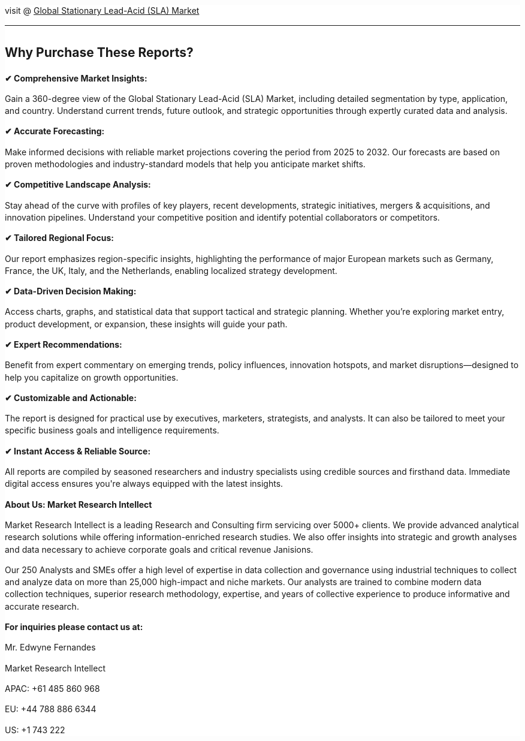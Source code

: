 visit&nbsp;@</strong>&nbsp;</span><span class="font-[700]"><a href="https://www.marketresearchintellect.com/product/global-stationary-lead-acid-sla-market/?utm_source=Linkedin&utm_medium=019" target="_blank" data-tracking-control-name="article-ssr-frontend-pulse_little-text-block" data-tracking-will-navigate="" data-test-link="">Global Stationary Lead-Acid (SLA) Market</a></span></p></blockquote><hr /><h2>Why Purchase These Reports?</h2><p><strong>✔ Comprehensive Market Insights:</strong></p><p>Gain a 360-degree view of the Global Stationary Lead-Acid (SLA) Market, including detailed segmentation by type, application, and country. Understand current trends, future outlook, and strategic opportunities through expertly curated data and analysis.</p><p><strong>✔ Accurate Forecasting:</strong></p><p>Make informed decisions with reliable market projections covering the period from 2025 to 2032. Our forecasts are based on proven methodologies and industry-standard models that help you anticipate market shifts.</p><p><strong>✔ Competitive Landscape Analysis:</strong></p><p>Stay ahead of the curve with profiles of key players, recent developments, strategic initiatives, mergers &amp; acquisitions, and innovation pipelines. Understand your competitive position and identify potential collaborators or competitors.</p><p><strong>✔ Tailored Regional Focus:</strong></p><p>Our report emphasizes region-specific insights, highlighting the performance of major European markets such as Germany, France, the UK, Italy, and the Netherlands, enabling localized strategy development.</p><p><strong>✔ Data-Driven Decision Making:</strong></p><p>Access charts, graphs, and statistical data that support tactical and strategic planning. Whether you&rsquo;re exploring market entry, product development, or expansion, these insights will guide your path.</p><p><strong>✔ Expert Recommendations:</strong></p><p>Benefit from expert commentary on emerging trends, policy influences, innovation hotspots, and market disruptions&mdash;designed to help you capitalize on growth opportunities.</p><p><strong>✔ Customizable and Actionable:</strong></p><p>The report is designed for practical use by executives, marketers, strategists, and analysts. It can also be tailored to meet your specific business goals and intelligence requirements.</p><p><strong>✔ Instant Access &amp; Reliable Source:</strong></p><p>All reports are compiled by seasoned researchers and industry specialists using credible sources and firsthand data. Immediate digital access ensures you're always equipped with the latest insights.</p><p><strong><span class="font-[700]">About Us: Market Research Intellect</span></strong></p><p><span class="">Market Research Intellect is a leading Research and Consulting firm servicing over 5000+ clients. We provide advanced analytical research solutions while offering information-enriched research studies.&nbsp;</span>We also offer insights into strategic and growth analyses and data necessary to achieve corporate goals and critical revenue Janisions.</p><p><span class="">Our 250 Analysts and SMEs offer a high level of expertise in data collection and governance using industrial techniques to collect and analyze data on more than 25,000 high-impact and niche markets. Our analysts are trained to combine modern data collection techniques, superior research methodology, expertise, and years of collective experience to produce informative and accurate research.</span></p><p><strong>For inquiries please contact us at:</strong></p><p>Mr. Edwyne Fernandes</p><p>Market Research Intellect</p><p>APAC: +61 485 860 968</p><p>EU: +44 788 886 6344</p><p>US: +1 743 222